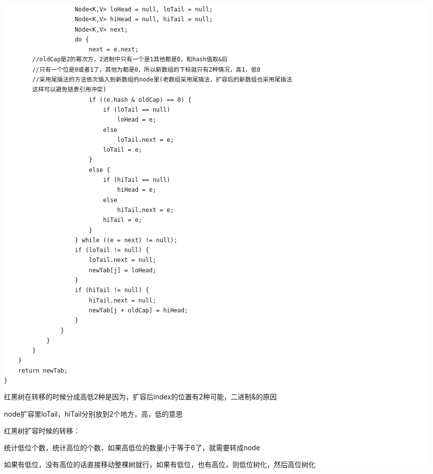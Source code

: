 	                    Node<K,V> loHead = null, loTail = null;
	                    Node<K,V> hiHead = null, hiTail = null;
	                    Node<K,V> next;
	                    do {
	                        next = e.next;
			//oldCap是2的幂次方，2进制中只有一个是1其他都是0，和hash值取&后
			//只有一个位是0或者1了，其他为都是0，所以新数组的下标就只有2种情况，高1，低0
			//采用尾插法的方法依次插入到新数组的node里(老数组采用尾插法，扩容后的新数组也采用尾插法
			这样可以避免链表引用冲突)
	                        if ((e.hash & oldCap) == 0) {
	                            if (loTail == null)
	                                loHead = e;
	                            else
	                                loTail.next = e;
	                            loTail = e;
	                        }
	                        else {
	                            if (hiTail == null)
	                                hiHead = e;
	                            else
	                                hiTail.next = e;
	                            hiTail = e;
	                        }
	                    } while ((e = next) != null);
	                    if (loTail != null) {
	                        loTail.next = null;
	                        newTab[j] = loHead;
	                    }
	                    if (hiTail != null) {
	                        hiTail.next = null;
	                        newTab[j + oldCap] = hiHead;
	                    }
	                }
	            }
	        }
	    }
	    return newTab;
	}
	
   红黑树在转移的时候分成高低2种是因为，扩容后index的位置有2种可能，二进制&的原因

   node扩容里loTail，hiTail分别放到2个地方，高，低的意思

   红黑树扩容时候的转移：

   统计低位个数，统计高位的个数，如果高低位的数量小于等于6了，就需要转成node

   如果有低位，没有高位的话直接移动整棵树就行，如果有低位，也有高位，则低位树化，然后高位树化
	
